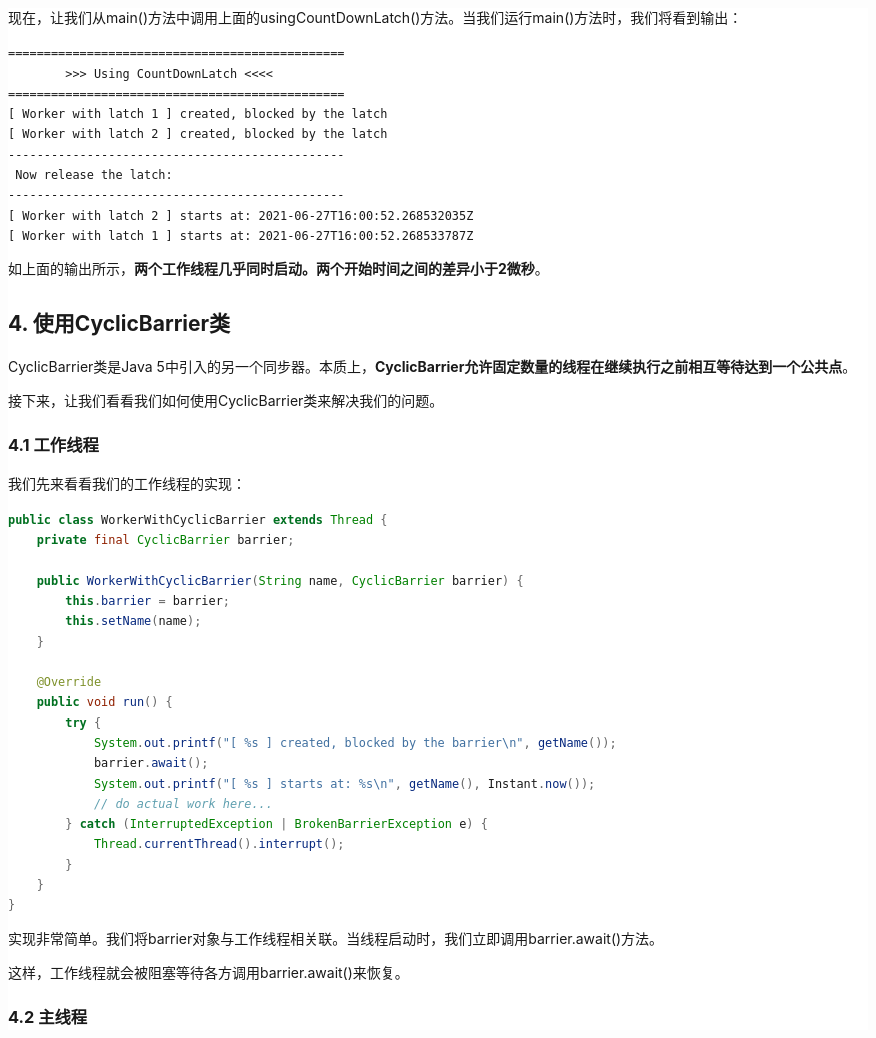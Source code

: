 现在，让我们从main()方法中调用上面的usingCountDownLatch()方法。当我们运行main()方法时，我们将看到输出：

```shell
===============================================
        >>> Using CountDownLatch <<<<
===============================================
[ Worker with latch 1 ] created, blocked by the latch
[ Worker with latch 2 ] created, blocked by the latch
-----------------------------------------------
 Now release the latch:
-----------------------------------------------
[ Worker with latch 2 ] starts at: 2021-06-27T16:00:52.268532035Z
[ Worker with latch 1 ] starts at: 2021-06-27T16:00:52.268533787Z
```

如上面的输出所示，**两个工作线程几乎同时启动。两个开始时间之间的差异小于2微秒**。

## 4. 使用CyclicBarrier类

CyclicBarrier类是Java 5中引入的另一个同步器。本质上，**CyclicBarrier允许固定数量的线程在继续执行之前相互等待达到一个公共点**。

接下来，让我们看看我们如何使用CyclicBarrier类来解决我们的问题。

### 4.1 工作线程

我们先来看看我们的工作线程的实现：

```java
public class WorkerWithCyclicBarrier extends Thread {
    private final CyclicBarrier barrier;

    public WorkerWithCyclicBarrier(String name, CyclicBarrier barrier) {
        this.barrier = barrier;
        this.setName(name);
    }

    @Override
    public void run() {
        try {
            System.out.printf("[ %s ] created, blocked by the barrier\n", getName());
            barrier.await();
            System.out.printf("[ %s ] starts at: %s\n", getName(), Instant.now());
            // do actual work here...
        } catch (InterruptedException | BrokenBarrierException e) {
            Thread.currentThread().interrupt();
        }
    }
}
```

实现非常简单。我们将barrier对象与工作线程相关联。当线程启动时，我们立即调用barrier.await()方法。

这样，工作线程就会被阻塞等待各方调用barrier.await()来恢复。

### 4.2 主线程
